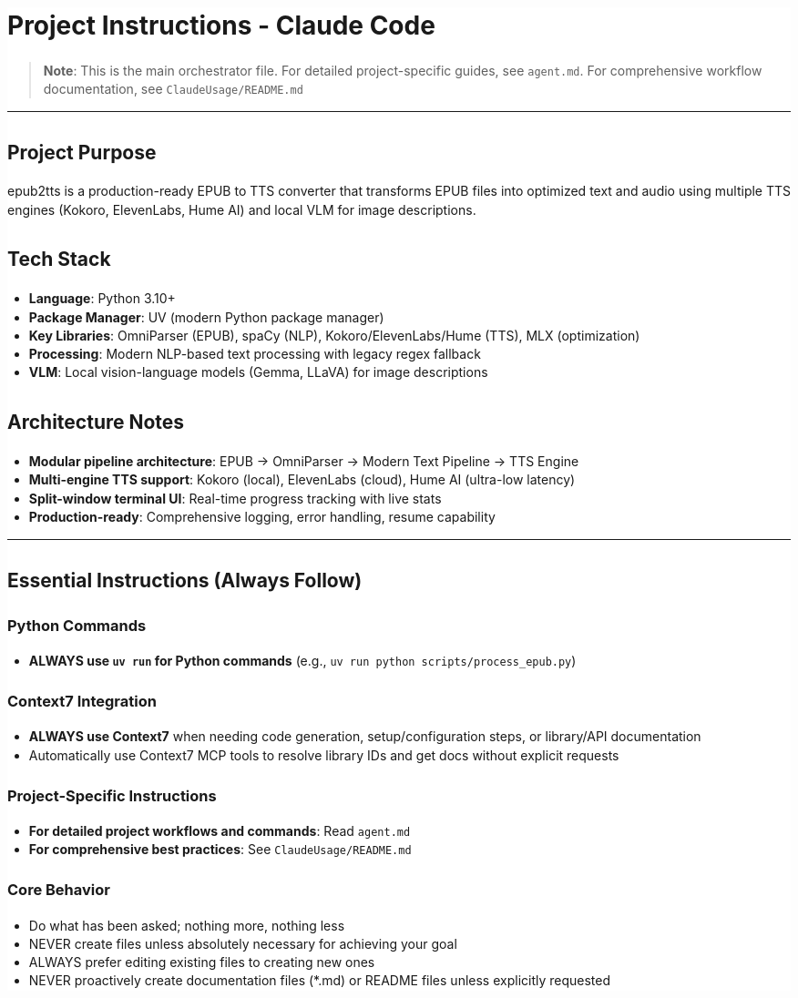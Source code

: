 # Project Instructions - Claude Code

> **Note**: This is the main orchestrator file. For detailed project-specific guides, see `agent.md`. For comprehensive workflow documentation, see `ClaudeUsage/README.md`

---

## Project Purpose
epub2tts is a production-ready EPUB to TTS converter that transforms EPUB files into optimized text and audio using multiple TTS engines (Kokoro, ElevenLabs, Hume AI) and local VLM for image descriptions.

## Tech Stack
- **Language**: Python 3.10+
- **Package Manager**: UV (modern Python package manager)
- **Key Libraries**: OmniParser (EPUB), spaCy (NLP), Kokoro/ElevenLabs/Hume (TTS), MLX (optimization)
- **Processing**: Modern NLP-based text processing with legacy regex fallback
- **VLM**: Local vision-language models (Gemma, LLaVA) for image descriptions

## Architecture Notes
- **Modular pipeline architecture**: EPUB → OmniParser → Modern Text Pipeline → TTS Engine
- **Multi-engine TTS support**: Kokoro (local), ElevenLabs (cloud), Hume AI (ultra-low latency)
- **Split-window terminal UI**: Real-time progress tracking with live stats
- **Production-ready**: Comprehensive logging, error handling, resume capability

---

## Essential Instructions (Always Follow)

### Python Commands
- **ALWAYS use `uv run` for Python commands** (e.g., `uv run python scripts/process_epub.py`)

### Context7 Integration
- **ALWAYS use Context7** when needing code generation, setup/configuration steps, or library/API documentation
- Automatically use Context7 MCP tools to resolve library IDs and get docs without explicit requests

### Project-Specific Instructions
- **For detailed project workflows and commands**: Read `agent.md`
- **For comprehensive best practices**: See `ClaudeUsage/README.md`

### Core Behavior
- Do what has been asked; nothing more, nothing less
- NEVER create files unless absolutely necessary for achieving your goal
- ALWAYS prefer editing existing files to creating new ones
- NEVER proactively create documentation files (*.md) or README files unless explicitly requested
